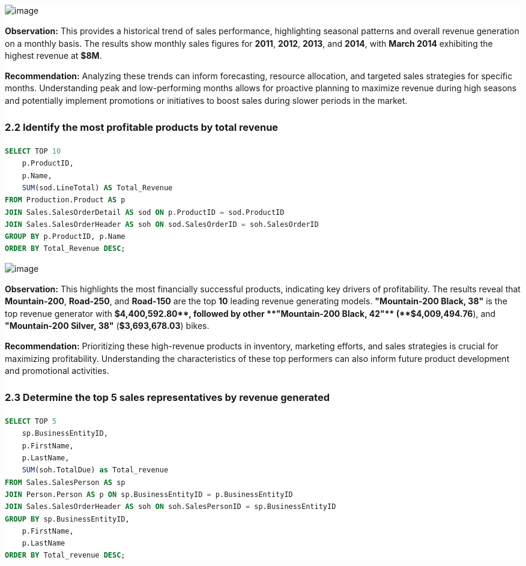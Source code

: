 ![image](https://github.com/user-attachments/assets/760166ad-fd89-4d15-895c-0c991429929a)

**Observation:** This provides a historical trend of sales performance, highlighting seasonal patterns and overall revenue generation on a monthly basis. The results show monthly sales figures for **2011**, **2012**, **2013**, and **2014**, with **March 2014** exhibiting the highest revenue at **$8M**.

**Recommendation:** Analyzing these trends can inform forecasting, resource allocation, and targeted sales strategies for specific months. Understanding peak and low-performing months allows for proactive planning to maximize revenue during high seasons and potentially implement promotions or initiatives to boost sales during slower periods in the market.

### 2.2 Identify the most profitable products by total revenue

```sql
SELECT TOP 10
    p.ProductID,
    p.Name,
    SUM(sod.LineTotal) AS Total_Revenue
FROM Production.Product AS p
JOIN Sales.SalesOrderDetail AS sod ON p.ProductID = sod.ProductID
JOIN Sales.SalesOrderHeader AS soh ON sod.SalesOrderID = soh.SalesOrderID
GROUP BY p.ProductID, p.Name
ORDER BY Total_Revenue DESC;
```

![image](https://github.com/user-attachments/assets/1977308a-72ad-45de-89a8-dbdd09ef4de8)


**Observation:** This highlights the most financially successful products, indicating key drivers of profitability. The results reveal that **Mountain-200**, **Road-250**, and **Road-150** are the top **10** leading revenue generating models. **"Mountain-200 Black, 38"** is the top revenue generator with **$4,400,592.80**, followed by other **"Mountain-200 Black, 42"** (**$4,009,494.76**), and **"Mountain-200 Silver, 38"** (**$3,693,678.03**) bikes.

**Recommendation:** Prioritizing these high-revenue products in inventory, marketing efforts, and sales strategies is crucial for maximizing profitability. Understanding the characteristics of these top performers can also inform future product development and promotional activities.

### 2.3 Determine the top 5 sales representatives by revenue generated

```sql
SELECT TOP 5
    sp.BusinessEntityID,
    p.FirstName,
    p.LastName,
    SUM(soh.TotalDue) as Total_revenue
FROM Sales.SalesPerson AS sp
JOIN Person.Person AS p ON sp.BusinessEntityID = p.BusinessEntityID
JOIN Sales.SalesOrderHeader AS soh ON soh.SalesPersonID = sp.BusinessEntityID
GROUP BY sp.BusinessEntityID,
    p.FirstName,
    p.LastName
ORDER BY Total_revenue DESC;
```
